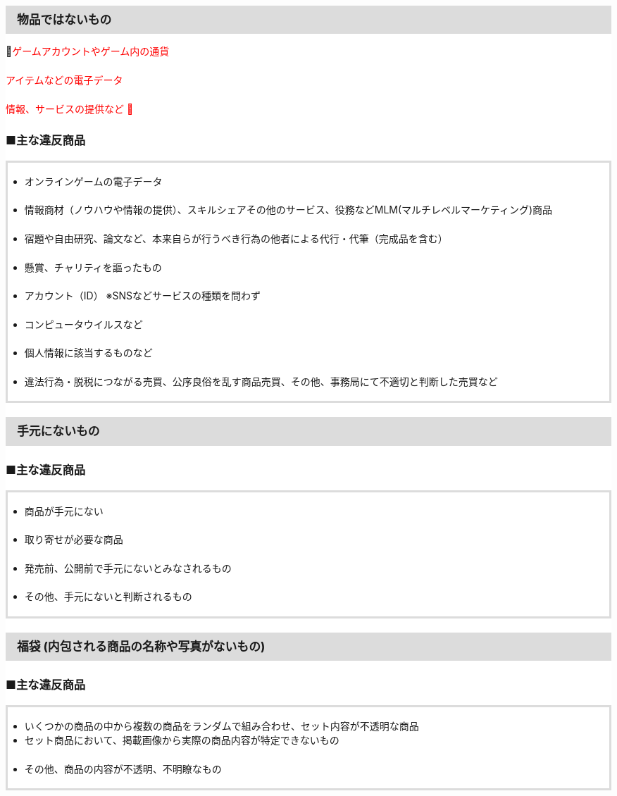 <div style="padding: 7px 15px; margin-top: 15px; margin-bottom: 15px; border: 1px solid #dcdcdc; background-color: #dcdcdc; font-size: 120%">
<strong>物品ではないもの</strong>
</div>
<font color="#ff0000">ゲームアカウントやゲーム内の通貨<br>
<br>
アイテムなどの電子データ<br>
<br>
情報、サービスの提供など
</font>
<h3>■主な違反商品</h3>
<div style="padding: 3px 15px 3px 0px; margin-top: 15px; margin-bottom: 20px; border: 3px solid #dcdcdc; ">
<ul>
<li>オンラインゲームの電子データ</li>
<br>
<li>情報商材（ノウハウや情報の提供）、スキルシェアその他のサービス、役務などMLM(マルチレベルマーケティング)商品</li>
<br>
<li>宿題や自由研究、論文など、本来自らが行うべき行為の他者による代行・代筆（完成品を含む）</li>
<br>
<li>懸賞、チャリティを謳ったもの</li>
<br>
<li>アカウント（ID） ※SNSなどサービスの種類を問わず</li>
<br>
<li>コンピュータウイルスなど</li>
<br>
<li>個人情報に該当するものなど</li>
<br>
<li>違法行為・脱税につながる売買、公序良俗を乱す商品売買、その他、事務局にて不適切と判断した売買など</li>
</ul>
</div>
<div style="padding: 7px 15px; margin-top: 15px; margin-bottom: 15px; border: 1px solid #dcdcdc; background-color: #dcdcdc; font-size: 120%">
<strong>手元にないもの</strong>
</div>
<h3>■主な違反商品</h3>
<div style="padding: 3px 15px 3px 0px; margin-top: 15px; margin-bottom: 20px; border: 3px solid #dcdcdc; ">
<ul>
<li>商品が手元にない</li>
<br>
<li>取り寄せが必要な商品</li>
<br>
<li>発売前、公開前で手元にないとみなされるもの</li>
<br>
<li>その他、手元にないと判断されるもの</li>
</ul>
</div>
<div style="padding: 7px 15px; margin-top: 15px; margin-bottom: 15px; border: 1px solid #dcdcdc; background-color: #dcdcdc; font-size: 120%">
<strong>福袋 (内包される商品の名称や写真がないもの)</strong>
</div>
<h3>■主な違反商品</h3>
<div style="padding: 3px 15px 3px 0px; margin-top: 15px; margin-bottom: 20px; border: 3px solid #dcdcdc; ">
<ul>
<li>いくつかの商品の中から複数の商品をランダムで組み合わせ、セット内容が不透明な商品
<br>
<li>セット商品において、掲載画像から実際の商品内容が特定できないもの</li>
<br>
<li>その他、商品の内容が不透明、不明瞭なもの</li>
</ul>
</div>